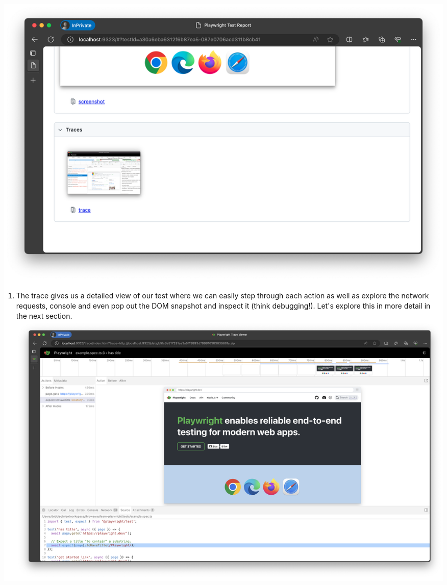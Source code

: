 ![link to trace from report](./assets/03-run-use-report-trace.png)
 1. The trace gives us a detailed view of our test where we can easily step through each action as well as explore the network requests, console and even pop out the DOM snapshot and inspect it (think debugging!). Let's explore this in more detail in the next section.
![trace of our test](./assets/03-run-use-report-trace-detail.png)
